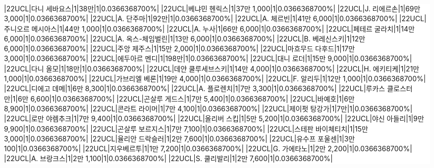 |22UCL|다니 세바요스|1|38만|1|0.0366368700%|
|22UCL|베냐민 헨릭스|1|37만 1,000|1|0.0366368700%|
|22UCL|J. 리에르손|1|69만 3,000|1|0.0366368700%|
|22UCL|A. 단주마|1|92만|1|0.0366368700%|
|22UCL|A. 체르빈|1|41만 6,000|1|0.0366368700%|
|22UCL|주니오르 메시아스|1|44만 1,000|1|0.0366368700%|
|22UCL|A. 누사|1|66만 6,000|1|0.0366368700%|
|22UCL|페테르 굴라치|1|14만 6,000|1|0.0366368700%|
|22UCL|A. 옥스-체임벌린|1|13만 6,000|1|0.0366368700%|
|22UCL|B. 베레신스키|1|12만 6,000|1|0.0366368700%|
|22UCL|주앙 제주스|1|15만 2,000|1|0.0366368700%|
|22UCL|마흐무드 다후드|1|17만 3,000|1|0.0366368700%|
|22UCL|에두아르 멘디|1|198만|1|0.0366368700%|
|22UCL|대니 로더|1|15만 9,000|1|0.0366368700%|
|22UCL|다니 올모|1|18만|1|0.0366368700%|
|22UCL|데얀 쿨루세브스키|1|14만 4,000|1|0.0366368700%|
|22UCL|H. 에키티케|1|21만 1,000|1|0.0366368700%|
|22UCL|가브리엘 베론|1|19만 4,000|1|0.0366368700%|
|22UCL|F. 알리두|1|12만 1,000|1|0.0366368700%|
|22UCL|디에고 데메|1|6만 8,300|1|0.0366368700%|
|22UCL|A. 플로렌치|1|7만 3,300|1|0.0366368700%|
|22UCL|루카스 클로스터만|1|6만 6,600|1|0.0366368700%|
|22UCL|곤살루 게드스|1|7만 5,400|1|0.0366368700%|
|22UCL|바예호|1|6만 8,900|1|0.0366368700%|
|22UCL|콘라트 라이머|1|7만 4,100|1|0.0366368700%|
|22UCL|제이펏 탕강가|1|7만|1|0.0366368700%|
|22UCL|로만 야렘추크|1|7만 9,400|1|0.0366368700%|
|22UCL|올리버 스킵|1|5만 5,200|1|0.0366368700%|
|22UCL|야신 아들리|1|9만 9,900|1|0.0366368700%|
|22UCL|곤살루 보르지스|1|7만 7,100|1|0.0366368700%|
|22UCL|스테판 바이체티치|1|15만 3,000|1|0.0366368700%|
|22UCL|율리안 드락슬러|1|2만 7,600|1|0.0366368700%|
|22UCL|유수프 포울센|1|3만 100|1|0.0366368700%|
|22UCL|지우베르투|1|1만 7,200|1|0.0366368700%|
|22UCL|G. 가에타노|1|2만 2,200|1|0.0366368700%|
|22UCL|A. 브랑크스|1|2만 1,100|1|0.0366368700%|
|22UCL|S. 쿨리발리|1|2만 7,600|1|0.0366368700%|